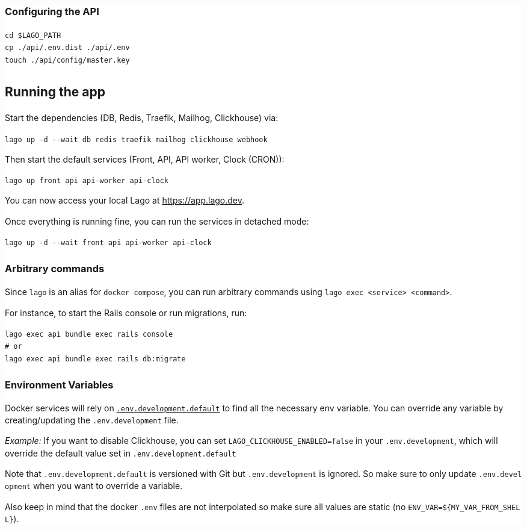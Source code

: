 ### Configuring the API

```shell
cd $LAGO_PATH
cp ./api/.env.dist ./api/.env
touch ./api/config/master.key
```

## Running the app

Start the dependencies (DB, Redis, Traefik, Mailhog, Clickhouse) via:

```shell
lago up -d --wait db redis traefik mailhog clickhouse webhook
```

Then start the default services (Front, API, API worker, Clock (CRON)):

```shell
lago up front api api-worker api-clock
```

You can now access your local Lago at <https://app.lago.dev>.

Once everything is running fine, you can run the services in detached mode:

```shell
lago up -d --wait front api api-worker api-clock
```

### Arbitrary commands

Since `lago` is an alias for `docker compose`, you can run arbitrary commands using `lago exec <service> <command>`.

For instance, to start the Rails console or run migrations, run:

```shell
lago exec api bundle exec rails console
# or
lago exec api bundle exec rails db:migrate
```

### Environment Variables

Docker services will rely on [`.env.development.default`](../.env.development.default) to find all the necessary env variable. You can override any variable by creating/updating the `.env.development` file.

_Example:_ If you want to disable Clickhouse, you can set `LAGO_CLICKHOUSE_ENABLED=false` in your `.env.development`, which will override the default value set in `.env.development.default`

Note that `.env.development.default` is versioned with Git but `.env.development` is ignored. So make sure to only update `.env.development` when you want to override a variable.

Also keep in mind that the docker `.env` files are not interpolated so make sure all values are static (no `ENV_VAR=${MY_VAR_FROM_SHELL}`).
